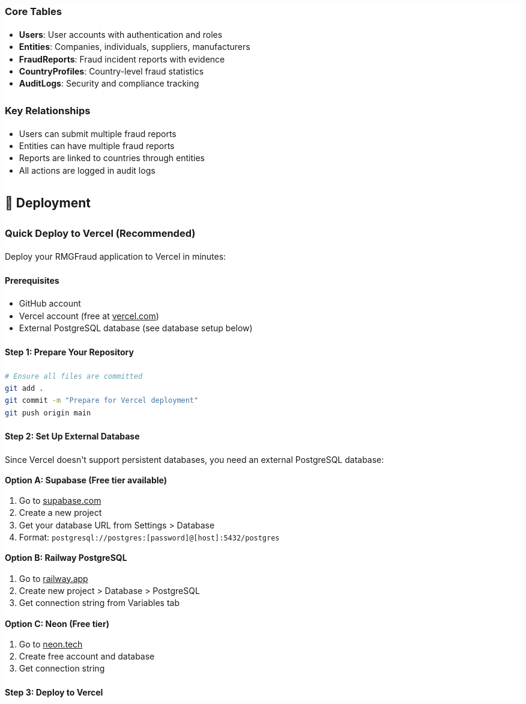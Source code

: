 ### Core Tables
- **Users**: User accounts with authentication and roles
- **Entities**: Companies, individuals, suppliers, manufacturers
- **FraudReports**: Fraud incident reports with evidence
- **CountryProfiles**: Country-level fraud statistics
- **AuditLogs**: Security and compliance tracking

### Key Relationships
- Users can submit multiple fraud reports
- Entities can have multiple fraud reports
- Reports are linked to countries through entities
- All actions are logged in audit logs

## 🚀 Deployment

### Quick Deploy to Vercel (Recommended)

Deploy your RMGFraud application to Vercel in minutes:

#### Prerequisites
- GitHub account
- Vercel account (free at [vercel.com](https://vercel.com))
- External PostgreSQL database (see database setup below)

#### Step 1: Prepare Your Repository
```bash
# Ensure all files are committed
git add .
git commit -m "Prepare for Vercel deployment"
git push origin main
```

#### Step 2: Set Up External Database
Since Vercel doesn't support persistent databases, you need an external PostgreSQL database:

**Option A: Supabase (Free tier available)**
1. Go to [supabase.com](https://supabase.com)
2. Create a new project
3. Get your database URL from Settings > Database
4. Format: `postgresql://postgres:[password]@[host]:5432/postgres`

**Option B: Railway PostgreSQL**
1. Go to [railway.app](https://railway.app)
2. Create new project > Database > PostgreSQL
3. Get connection string from Variables tab

**Option C: Neon (Free tier)**
1. Go to [neon.tech](https://neon.tech)
2. Create free account and database
3. Get connection string

#### Step 3: Deploy to Vercel
